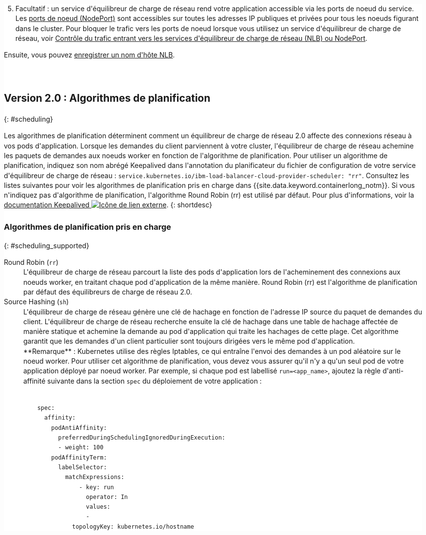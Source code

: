 5. Facultatif : un service d'équilibreur de charge de réseau rend votre application accessible via les ports de noeud du service. Les [ports de noeud (NodePort)](/docs/containers?topic=containers-nodeport) sont accessibles sur toutes les adresses IP publiques et privées pour tous les noeuds figurant dans le cluster. Pour bloquer le trafic vers les ports de noeud lorsque vous utilisez un service d'équilibreur de charge de réseau, voir [Contrôle du trafic entrant vers les services d'équilibreur de charge de réseau (NLB) ou NodePort](/docs/containers?topic=containers-network_policies#block_ingress).

Ensuite, vous pouvez [enregistrer un nom d'hôte NLB](#loadbalancer_hostname).

<br />


## Version 2.0 : Algorithmes de planification
{: #scheduling}

Les algorithmes de planification déterminent comment un équilibreur de charge de réseau 2.0 affecte des connexions réseau à vos pods d'application. Lorsque les demandes du client parviennent à votre cluster, l'équilibreur de charge de réseau achemine les paquets de demandes aux noeuds worker en fonction de l'algorithme de planification. Pour utiliser un algorithme de planification, indiquez son nom abrégé Keepalived dans l'annotation du planificateur du fichier de configuration de votre service d'équilibreur de charge de réseau : `service.kubernetes.io/ibm-load-balancer-cloud-provider-scheduler: "rr"`. Consultez les listes suivantes pour voir les algorithmes de planification pris en charge dans {{site.data.keyword.containerlong_notm}}. Si vous n'indiquez pas d'algorithme de planification, l'algorithme Round Robin (rr) est utilisé par défaut. Pour plus d'informations, voir la [documentation Keepalived ![Icône de lien externe](../icons/launch-glyph.svg "Icône de lien externe")](http://www.Keepalived.org/doc/scheduling_algorithms.html).
{: shortdesc}

### Algorithmes de planification pris en charge
{: #scheduling_supported}

<dl>
<dt>Round Robin (<code>rr</code>)</dt>
<dd>L'équilibreur de charge de réseau parcourt la liste des pods d'application lors de l'acheminement des connexions aux noeuds worker, en traitant chaque pod d'application de la même manière. Round Robin (rr) est l'algorithme de planification par défaut des équilibreurs de charge de réseau 2.0.</dd>
<dt>Source Hashing (<code>sh</code>)</dt>
<dd>L'équilibreur de charge de réseau génère une clé de hachage en fonction de l'adresse IP source du paquet de demandes du client. L'équilibreur de charge de réseau recherche ensuite la clé de hachage dans une table de hachage affectée de manière statique et achemine la demande au pod d'application qui traite les hachages de cette plage. Cet algorithme garantit que les demandes d'un client particulier sont toujours dirigées vers le même pod d'application. </br>**Remarque** : Kubernetes utilise des règles Iptables, ce qui entraîne l'envoi des demandes à un pod aléatoire sur le noeud worker. Pour utiliser cet algorithme de planification, vous devez vous assurer qu'il n'y a qu'un seul pod de votre application déployé par noeud worker. Par exemple, si chaque pod est labellisé <code>run=&lt;app_name&gt;</code>, ajoutez la règle d'anti-affinité suivante dans la section <code>spec</code> du déploiement de votre application : </br>
<pre class="codeblock">
<code>
    spec:
      affinity:
        podAntiAffinity:
          preferredDuringSchedulingIgnoredDuringExecution:
          - weight: 100
        podAffinityTerm:
          labelSelector:
            matchExpressions:
                - key: run
                  operator: In
                  values:
                  - <APP_NAME>
              topologyKey: kubernetes.io/hostname</code></pre>
